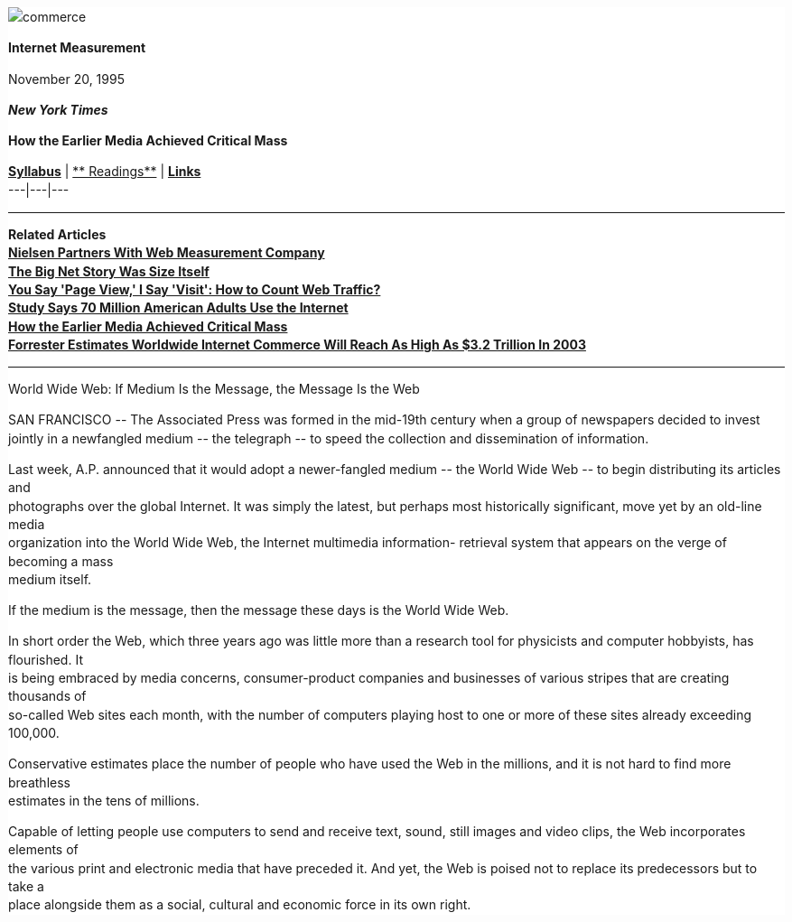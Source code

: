 ![](../Hightech/ecommerce.gif)commerce

**Internet Measurement**

November 20, 1995

**_New York Times_**

**How the Earlier Media Achieved Critical Mass**

  **[Syllabus](syllabus.html)** |  [**  Readings**](readings.html) |
**[Links](links.html)**  
---|---|---  
  
* * *

**Related Articles  
[Nielsen Partners With Web Measurement Company  
](ecom23.html)[The Big Net Story Was Size Itself  
](ecom50.html)[You Say 'Page View,' I Say 'Visit': How to Count Web Traffic?  
](ecom51.html)[Study Says 70 Million American Adults Use the Internet  
](ecom52.html)[How the Earlier Media Achieved Critical Mass  
](ecom53.html)[Forrester Estimates Worldwide Internet Commerce Will Reach As
High As $3.2 Trillion In 2003](ecom2.html)**

* * *

World Wide Web: If Medium Is the Message, the Message Is the Web

SAN FRANCISCO -- The Associated Press was formed in the mid-19th century when
a group of newspapers decided to invest  
jointly in a newfangled medium -- the telegraph -- to speed the collection and
dissemination of information.

Last week, A.P. announced that it would adopt a newer-fangled medium -- the
World Wide Web -- to begin distributing its articles and  
photographs over the global Internet. It was simply the latest, but perhaps
most historically significant, move yet by an old-line media  
organization into the World Wide Web, the Internet multimedia information-
retrieval system that appears on the verge of becoming a mass  
medium itself.

If the medium is the message, then the message these days is the World Wide
Web.

In short order the Web, which three years ago was little more than a research
tool for physicists and computer hobbyists, has flourished. It  
is being embraced by media concerns, consumer-product companies and businesses
of various stripes that are creating thousands of  
so-called Web sites each month, with the number of computers playing host to
one or more of these sites already exceeding 100,000.

Conservative estimates place the number of people who have used the Web in the
millions, and it is not hard to find more breathless  
estimates in the tens of millions.

Capable of letting people use computers to send and receive text, sound, still
images and video clips, the Web incorporates elements of  
the various print and electronic media that have preceded it. And yet, the Web
is poised not to replace its predecessors but to take a  
place alongside them as a social, cultural and economic force in its own
right.
